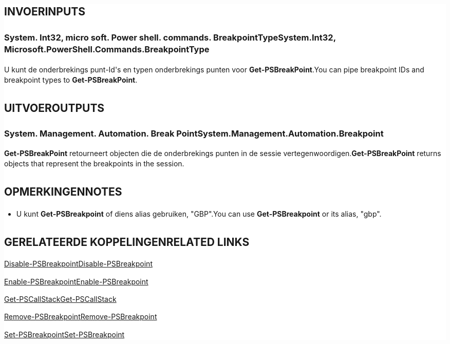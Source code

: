 ## <span data-ttu-id="51704-167">INVOER</span><span class="sxs-lookup"><span data-stu-id="51704-167">INPUTS</span></span>

### <span data-ttu-id="51704-168">System. Int32, micro soft. Power shell. commands. BreakpointType</span><span class="sxs-lookup"><span data-stu-id="51704-168">System.Int32, Microsoft.PowerShell.Commands.BreakpointType</span></span>

<span data-ttu-id="51704-169">U kunt de onderbrekings punt-Id's en typen onderbrekings punten voor **Get-PSBreakPoint**.</span><span class="sxs-lookup"><span data-stu-id="51704-169">You can pipe breakpoint IDs and breakpoint types to **Get-PSBreakPoint**.</span></span>

## <span data-ttu-id="51704-170">UITVOER</span><span class="sxs-lookup"><span data-stu-id="51704-170">OUTPUTS</span></span>

### <span data-ttu-id="51704-171">System. Management. Automation. Break Point</span><span class="sxs-lookup"><span data-stu-id="51704-171">System.Management.Automation.Breakpoint</span></span>

<span data-ttu-id="51704-172">**Get-PSBreakPoint** retourneert objecten die de onderbrekings punten in de sessie vertegenwoordigen.</span><span class="sxs-lookup"><span data-stu-id="51704-172">**Get-PSBreakPoint** returns objects that represent the breakpoints in the session.</span></span>

## <span data-ttu-id="51704-173">OPMERKINGEN</span><span class="sxs-lookup"><span data-stu-id="51704-173">NOTES</span></span>

* <span data-ttu-id="51704-174">U kunt **Get-PSBreakpoint** of diens alias gebruiken, "GBP".</span><span class="sxs-lookup"><span data-stu-id="51704-174">You can use **Get-PSBreakpoint** or its alias, "gbp".</span></span>

## <span data-ttu-id="51704-175">GERELATEERDE KOPPELINGEN</span><span class="sxs-lookup"><span data-stu-id="51704-175">RELATED LINKS</span></span>

[<span data-ttu-id="51704-176">Disable-PSBreakpoint</span><span class="sxs-lookup"><span data-stu-id="51704-176">Disable-PSBreakpoint</span></span>](Disable-PSBreakpoint.md)

[<span data-ttu-id="51704-177">Enable-PSBreakpoint</span><span class="sxs-lookup"><span data-stu-id="51704-177">Enable-PSBreakpoint</span></span>](Enable-PSBreakpoint.md)

[<span data-ttu-id="51704-178">Get-PSCallStack</span><span class="sxs-lookup"><span data-stu-id="51704-178">Get-PSCallStack</span></span>](Get-PSCallStack.md)

[<span data-ttu-id="51704-179">Remove-PSBreakpoint</span><span class="sxs-lookup"><span data-stu-id="51704-179">Remove-PSBreakpoint</span></span>](Remove-PSBreakpoint.md)

[<span data-ttu-id="51704-180">Set-PSBreakpoint</span><span class="sxs-lookup"><span data-stu-id="51704-180">Set-PSBreakpoint</span></span>](Set-PSBreakpoint.md)
